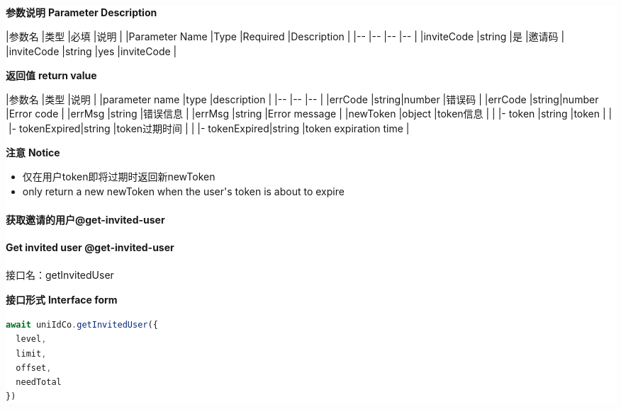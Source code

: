 **参数说明**
**Parameter Description**

|参数名		|类型	|必填	|说明	|
|Parameter Name |Type |Required |Description |
|--			|--		|--		|--		|
|inviteCode	|string	|是		|邀请码	|
|inviteCode |string |yes |inviteCode |

**返回值**
**return value**

|参数名							|类型				|说明			|
|parameter name |type |description |
|--								|--					|--				|
|errCode						|string&#124;number	|错误码			|
|errCode |string&#124;number |Error code |
|errMsg							|string				|错误信息		|
|errMsg |string |Error message |
|newToken						|object				|token信息		|
|&nbsp;&#124;-&nbsp;token		|string				|token			|
|&nbsp;&#124;-&nbsp;tokenExpired|string				|token过期时间	|
|&nbsp;&#124;-&nbsp;tokenExpired|string |token expiration time |

**注意**
**Notice**

- 仅在用户token即将过期时返回新newToken
- only return a new newToken when the user's token is about to expire

#### 获取邀请的用户@get-invited-user
#### Get invited user @get-invited-user

接口名：getInvitedUser

**接口形式**
**Interface form**

```js
await uniIdCo.getInvitedUser({
  level,
  limit,
  offset,
  needTotal
})
```
